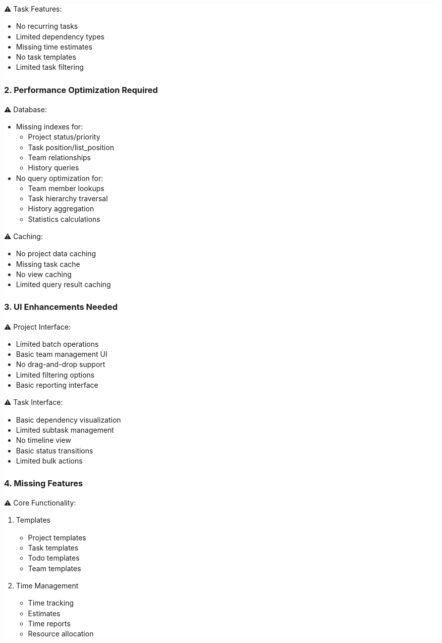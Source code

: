 ⚠️ Task Features:
- No recurring tasks
- Limited dependency types
- Missing time estimates
- No task templates
- Limited task filtering

### 2. Performance Optimization Required
⚠️ Database:
- Missing indexes for:
  - Project status/priority
  - Task position/list_position
  - Team relationships
  - History queries
- No query optimization for:
  - Team member lookups
  - Task hierarchy traversal
  - History aggregation
  - Statistics calculations

⚠️ Caching:
- No project data caching
- Missing task cache
- No view caching
- Limited query result caching

### 3. UI Enhancements Needed
⚠️ Project Interface:
- Limited batch operations
- Basic team management UI
- No drag-and-drop support
- Limited filtering options
- Basic reporting interface

⚠️ Task Interface:
- Basic dependency visualization
- Limited subtask management
- No timeline view
- Basic status transitions
- Limited bulk actions

### 4. Missing Features
⚠️ Core Functionality:
1. Templates
   - Project templates
   - Task templates
   - Todo templates
   - Team templates

2. Time Management
   - Time tracking
   - Estimates
   - Time reports
   - Resource allocation
